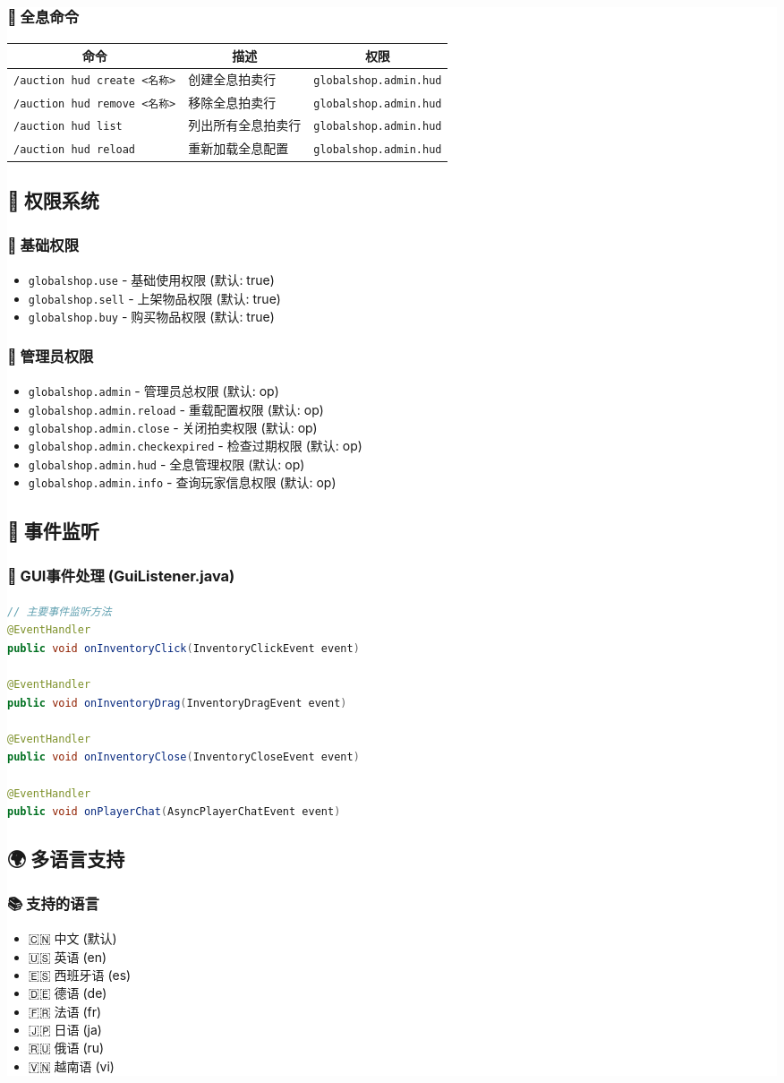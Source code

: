 ### 🌟 全息命令
| 命令 | 描述 | 权限 |
|------|------|------|
| `/auction hud create <名称>` | 创建全息拍卖行 | `globalshop.admin.hud` |
| `/auction hud remove <名称>` | 移除全息拍卖行 | `globalshop.admin.hud` |
| `/auction hud list` | 列出所有全息拍卖行 | `globalshop.admin.hud` |
| `/auction hud reload` | 重新加载全息配置 | `globalshop.admin.hud` |

## 🔐 权限系统

### 👤 基础权限
- `globalshop.use` - 基础使用权限 (默认: true)
- `globalshop.sell` - 上架物品权限 (默认: true)
- `globalshop.buy` - 购买物品权限 (默认: true)

### 👑 管理员权限
- `globalshop.admin` - 管理员总权限 (默认: op)
- `globalshop.admin.reload` - 重载配置权限 (默认: op)
- `globalshop.admin.close` - 关闭拍卖权限 (默认: op)
- `globalshop.admin.checkexpired` - 检查过期权限 (默认: op)
- `globalshop.admin.hud` - 全息管理权限 (默认: op)
- `globalshop.admin.info` - 查询玩家信息权限 (默认: op)

## 🎨 事件监听

### 📱 GUI事件处理 (GuiListener.java)
```java
// 主要事件监听方法
@EventHandler
public void onInventoryClick(InventoryClickEvent event)

@EventHandler  
public void onInventoryDrag(InventoryDragEvent event)

@EventHandler
public void onInventoryClose(InventoryCloseEvent event)

@EventHandler
public void onPlayerChat(AsyncPlayerChatEvent event)
```

## 🌍 多语言支持

### 📚 支持的语言
- 🇨🇳 中文 (默认)
- 🇺🇸 英语 (en)
- 🇪🇸 西班牙语 (es)
- 🇩🇪 德语 (de)
- 🇫🇷 法语 (fr)
- 🇯🇵 日语 (ja)
- 🇷🇺 俄语 (ru)
- 🇻🇳 越南语 (vi)
